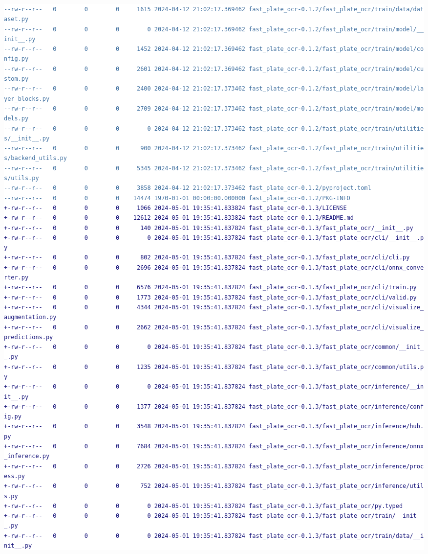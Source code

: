 ```diff
--rw-r--r--   0        0        0     1615 2024-04-12 21:02:17.369462 fast_plate_ocr-0.1.2/fast_plate_ocr/train/data/dataset.py
--rw-r--r--   0        0        0        0 2024-04-12 21:02:17.369462 fast_plate_ocr-0.1.2/fast_plate_ocr/train/model/__init__.py
--rw-r--r--   0        0        0     1452 2024-04-12 21:02:17.369462 fast_plate_ocr-0.1.2/fast_plate_ocr/train/model/config.py
--rw-r--r--   0        0        0     2601 2024-04-12 21:02:17.369462 fast_plate_ocr-0.1.2/fast_plate_ocr/train/model/custom.py
--rw-r--r--   0        0        0     2400 2024-04-12 21:02:17.373462 fast_plate_ocr-0.1.2/fast_plate_ocr/train/model/layer_blocks.py
--rw-r--r--   0        0        0     2709 2024-04-12 21:02:17.373462 fast_plate_ocr-0.1.2/fast_plate_ocr/train/model/models.py
--rw-r--r--   0        0        0        0 2024-04-12 21:02:17.373462 fast_plate_ocr-0.1.2/fast_plate_ocr/train/utilities/__init__.py
--rw-r--r--   0        0        0      900 2024-04-12 21:02:17.373462 fast_plate_ocr-0.1.2/fast_plate_ocr/train/utilities/backend_utils.py
--rw-r--r--   0        0        0     5345 2024-04-12 21:02:17.373462 fast_plate_ocr-0.1.2/fast_plate_ocr/train/utilities/utils.py
--rw-r--r--   0        0        0     3858 2024-04-12 21:02:17.373462 fast_plate_ocr-0.1.2/pyproject.toml
--rw-r--r--   0        0        0    14474 1970-01-01 00:00:00.000000 fast_plate_ocr-0.1.2/PKG-INFO
+-rw-r--r--   0        0        0     1066 2024-05-01 19:35:41.833824 fast_plate_ocr-0.1.3/LICENSE
+-rw-r--r--   0        0        0    12612 2024-05-01 19:35:41.833824 fast_plate_ocr-0.1.3/README.md
+-rw-r--r--   0        0        0      140 2024-05-01 19:35:41.837824 fast_plate_ocr-0.1.3/fast_plate_ocr/__init__.py
+-rw-r--r--   0        0        0        0 2024-05-01 19:35:41.837824 fast_plate_ocr-0.1.3/fast_plate_ocr/cli/__init__.py
+-rw-r--r--   0        0        0      802 2024-05-01 19:35:41.837824 fast_plate_ocr-0.1.3/fast_plate_ocr/cli/cli.py
+-rw-r--r--   0        0        0     2696 2024-05-01 19:35:41.837824 fast_plate_ocr-0.1.3/fast_plate_ocr/cli/onnx_converter.py
+-rw-r--r--   0        0        0     6576 2024-05-01 19:35:41.837824 fast_plate_ocr-0.1.3/fast_plate_ocr/cli/train.py
+-rw-r--r--   0        0        0     1773 2024-05-01 19:35:41.837824 fast_plate_ocr-0.1.3/fast_plate_ocr/cli/valid.py
+-rw-r--r--   0        0        0     4344 2024-05-01 19:35:41.837824 fast_plate_ocr-0.1.3/fast_plate_ocr/cli/visualize_augmentation.py
+-rw-r--r--   0        0        0     2662 2024-05-01 19:35:41.837824 fast_plate_ocr-0.1.3/fast_plate_ocr/cli/visualize_predictions.py
+-rw-r--r--   0        0        0        0 2024-05-01 19:35:41.837824 fast_plate_ocr-0.1.3/fast_plate_ocr/common/__init__.py
+-rw-r--r--   0        0        0     1235 2024-05-01 19:35:41.837824 fast_plate_ocr-0.1.3/fast_plate_ocr/common/utils.py
+-rw-r--r--   0        0        0        0 2024-05-01 19:35:41.837824 fast_plate_ocr-0.1.3/fast_plate_ocr/inference/__init__.py
+-rw-r--r--   0        0        0     1377 2024-05-01 19:35:41.837824 fast_plate_ocr-0.1.3/fast_plate_ocr/inference/config.py
+-rw-r--r--   0        0        0     3548 2024-05-01 19:35:41.837824 fast_plate_ocr-0.1.3/fast_plate_ocr/inference/hub.py
+-rw-r--r--   0        0        0     7684 2024-05-01 19:35:41.837824 fast_plate_ocr-0.1.3/fast_plate_ocr/inference/onnx_inference.py
+-rw-r--r--   0        0        0     2726 2024-05-01 19:35:41.837824 fast_plate_ocr-0.1.3/fast_plate_ocr/inference/process.py
+-rw-r--r--   0        0        0      752 2024-05-01 19:35:41.837824 fast_plate_ocr-0.1.3/fast_plate_ocr/inference/utils.py
+-rw-r--r--   0        0        0        0 2024-05-01 19:35:41.837824 fast_plate_ocr-0.1.3/fast_plate_ocr/py.typed
+-rw-r--r--   0        0        0        0 2024-05-01 19:35:41.837824 fast_plate_ocr-0.1.3/fast_plate_ocr/train/__init__.py
+-rw-r--r--   0        0        0        0 2024-05-01 19:35:41.837824 fast_plate_ocr-0.1.3/fast_plate_ocr/train/data/__init__.py
```